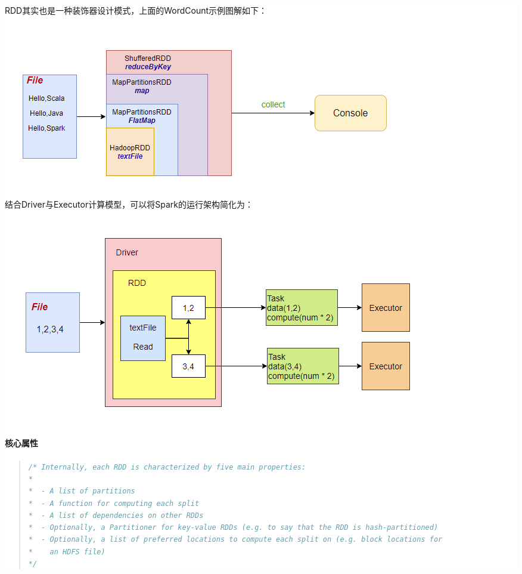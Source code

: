 RDD其实也是一种装饰器设计模式，上面的WordCount示例图解如下：

![image-20210530224320815](Spark%20Core.assets/image-20210530224320815.png)

结合Driver与Executor计算模型，可以将Spark的运行架构简化为：

![image-20210530225631024](Spark%20Core.assets/image-20210530225631024.png)

#### 核心属性

> ```scala
> /* Internally, each RDD is characterized by five main properties:
> *
> *  - A list of partitions
> *  - A function for computing each split
> *  - A list of dependencies on other RDDs
> *  - Optionally, a Partitioner for key-value RDDs (e.g. to say that the RDD is hash-partitioned)
> *  - Optionally, a list of preferred locations to compute each split on (e.g. block locations for
> *    an HDFS file)
> */
> ```
